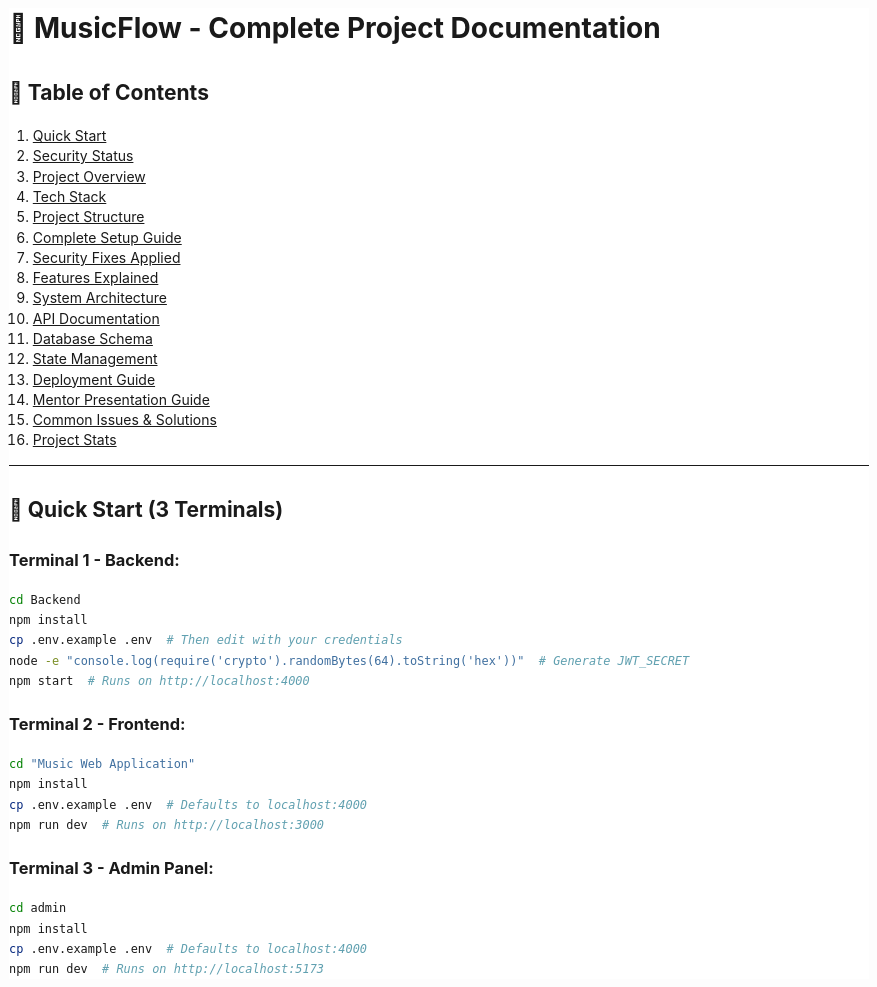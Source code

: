 # 🎵 MusicFlow - Complete Project Documentation

## 📑 Table of Contents
1. [Quick Start](#-quick-start-3-terminals)
2. [Security Status](#-security-status)
3. [Project Overview](#-project-overview)
4. [Tech Stack](#-complete-tech-stack)
5. [Project Structure](#-complete-project-structure)
6. [Complete Setup Guide](#-complete-setup-guide)
7. [Security Fixes Applied](#-security-fixes-applied)
8. [Features Explained](#-main-features-explained)
9. [System Architecture](#-system-architecture)
10. [API Documentation](#-api-documentation)
11. [Database Schema](#-database-schema)
12. [State Management](#-state-management)
13. [Deployment Guide](#-deployment-guide)
14. [Mentor Presentation Guide](#-mentor-presentation-guide)
15. [Common Issues & Solutions](#-common-issues--solutions)
16. [Project Stats](#-project-statistics)

---

## 🚀 Quick Start (3 Terminals)

### **Terminal 1 - Backend:**
```bash
cd Backend
npm install
cp .env.example .env  # Then edit with your credentials
node -e "console.log(require('crypto').randomBytes(64).toString('hex'))"  # Generate JWT_SECRET
npm start  # Runs on http://localhost:4000
```

### **Terminal 2 - Frontend:**
```bash
cd "Music Web Application"
npm install
cp .env.example .env  # Defaults to localhost:4000
npm run dev  # Runs on http://localhost:3000
```

### **Terminal 3 - Admin Panel:**
```bash
cd admin
npm install
cp .env.example .env  # Defaults to localhost:4000
npm run dev  # Runs on http://localhost:5173
```
